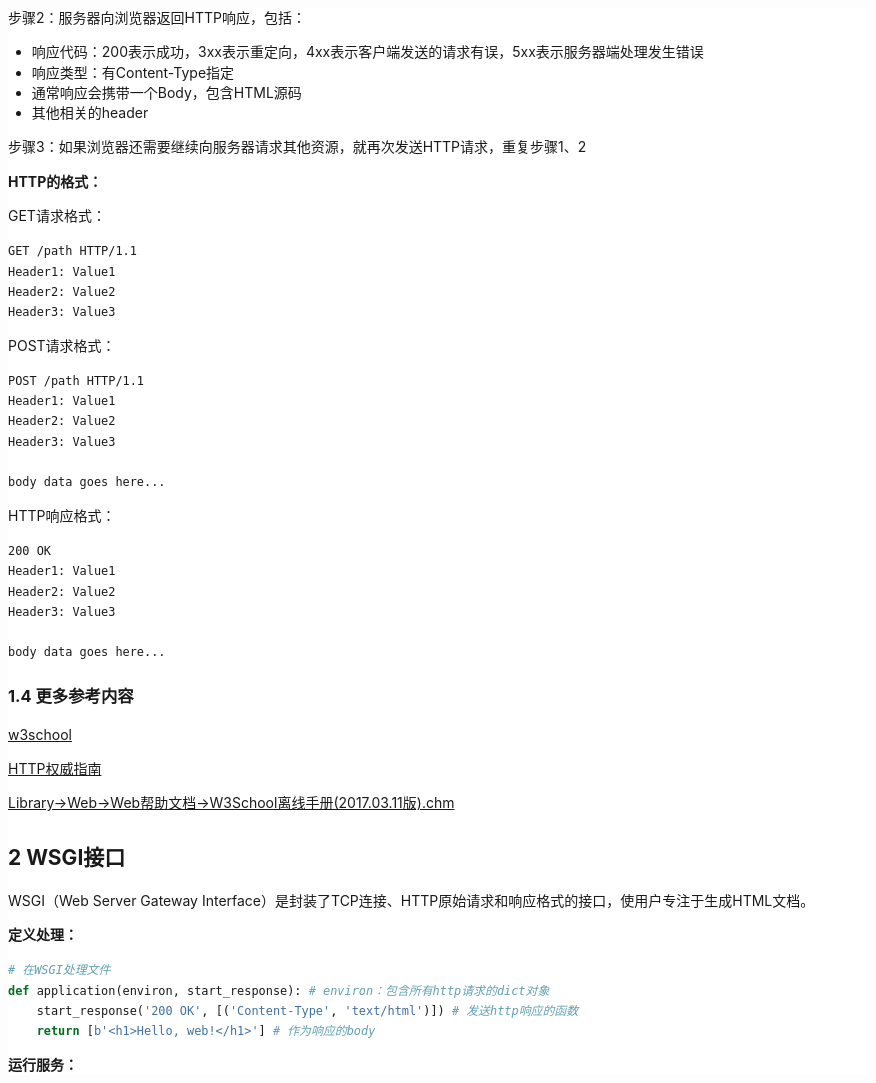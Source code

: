 步骤2：服务器向浏览器返回HTTP响应，包括：

* 响应代码：200表示成功，3xx表示重定向，4xx表示客户端发送的请求有误，5xx表示服务器端处理发生错误
* 响应类型：有Content-Type指定
* 通常响应会携带一个Body，包含HTML源码
* 其他相关的header

步骤3：如果浏览器还需要继续向服务器请求其他资源，就再次发送HTTP请求，重复步骤1、2

**HTTP的格式：**

GET请求格式：

	GET /path HTTP/1.1
	Header1: Value1
	Header2: Value2
	Header3: Value3

POST请求格式：

	POST /path HTTP/1.1
	Header1: Value1
	Header2: Value2
	Header3: Value3
	
	body data goes here...

HTTP响应格式：

	200 OK
	Header1: Value1
	Header2: Value2
	Header3: Value3
	
	body data goes here...

### 1.4 更多参考内容

[w3school](http://www.w3school.com.cn/ "w3school")

[HTTP权威指南](http://t.cn/R7FguRq "HTTP权威指南")

[Library->Web->Web帮助文档->W3School离线手册(2017.03.11版).chm](E:\Library\Web\Web帮助文档\W3School_2018\W3School离线手册(2017.03.11版).chm "W3CSchool")

## 2 WSGI接口
WSGI（Web Server Gateway Interface）是封装了TCP连接、HTTP原始请求和响应格式的接口，使用户专注于生成HTML文档。

**定义处理：**

```python
# 在WSGI处理文件
def application(environ, start_response): # environ：包含所有http请求的dict对象
	start_response('200 OK', [('Content-Type', 'text/html')]) # 发送http响应的函数
	return [b'<h1>Hello, web!</h1>'] # 作为响应的body
```

**运行服务：**
